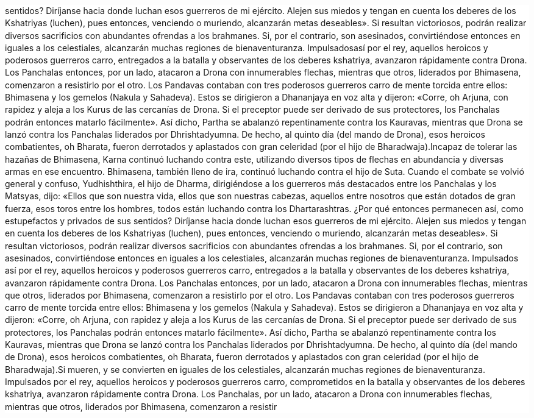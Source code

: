 sentidos? Diríjanse hacia donde luchan esos guerreros de mi ejército. Alejen sus miedos y tengan en cuenta los deberes de los Kshatriyas (luchen), pues entonces, venciendo o muriendo, alcanzarán metas deseables». Si resultan victoriosos, podrán realizar diversos sacrificios con abundantes ofrendas a los brahmanes. Si, por el contrario, son asesinados, convirtiéndose entonces en iguales a los celestiales, alcanzarán muchas regiones de bienaventuranza. Impulsados ​​así por el rey, aquellos heroicos y poderosos guerreros carro, entregados a la batalla y observantes de los deberes kshatriya, avanzaron rápidamente contra Drona. Los Panchalas entonces, por un lado, atacaron a Drona con innumerables flechas, mientras que otros, liderados por Bhimasena, comenzaron a resistirlo por el otro. Los Pandavas contaban con tres poderosos guerreros carro de mente torcida entre ellos: Bhimasena y los gemelos (Nakula y Sahadeva). Estos se dirigieron a Dhananjaya en voz alta y dijeron: «Corre, oh Arjuna, con rapidez y aleja a los Kurus de las cercanías de Drona. Si el preceptor puede ser derivado de sus protectores, los Panchalas podrán entonces matarlo fácilmente». Así dicho, Partha se abalanzó repentinamente contra los Kauravas, mientras que Drona se lanzó contra los Panchalas liderados por Dhrishtadyumna. De hecho, al quinto día (del mando de Drona), esos heroicos combatientes, oh Bharata, fueron derrotados y aplastados con gran celeridad (por el hijo de Bharadwaja).Incapaz de tolerar las hazañas de Bhimasena, Karna continuó luchando contra este, utilizando diversos tipos de flechas en abundancia y diversas armas en ese encuentro. Bhimasena, también lleno de ira, continuó luchando contra el hijo de Suta. Cuando el combate se volvió general y confuso, Yudhishthira, el hijo de Dharma, dirigiéndose a los guerreros más destacados entre los Panchalas y los Matsyas, dijo: «Ellos que son nuestra vida, ellos que son nuestras cabezas, aquellos entre nosotros que están dotados de gran fuerza, esos toros entre los hombres, todos están luchando contra los Dhartarashtras. ¿Por qué entonces permanecen así, como estupefactos y privados de sus sentidos? Diríjanse hacia donde luchan esos guerreros de mi ejército. Alejen sus miedos y tengan en cuenta los deberes de los Kshatriyas (luchen), pues entonces, venciendo o muriendo, alcanzarán metas deseables». Si resultan victoriosos, podrán realizar diversos sacrificios con abundantes ofrendas a los brahmanes. Si, por el contrario, son asesinados, convirtiéndose entonces en iguales a los celestiales, alcanzarán muchas regiones de bienaventuranza. Impulsados ​​así por el rey, aquellos heroicos y poderosos guerreros carro, entregados a la batalla y observantes de los deberes kshatriya, avanzaron rápidamente contra Drona. Los Panchalas entonces, por un lado, atacaron a Drona con innumerables flechas, mientras que otros, liderados por Bhimasena, comenzaron a resistirlo por el otro. Los Pandavas contaban con tres poderosos guerreros carro de mente torcida entre ellos: Bhimasena y los gemelos (Nakula y Sahadeva). Estos se dirigieron a Dhananjaya en voz alta y dijeron: «Corre, oh Arjuna, con rapidez y aleja a los Kurus de las cercanías de Drona. Si el preceptor puede ser derivado de sus protectores, los Panchalas podrán entonces matarlo fácilmente». Así dicho, Partha se abalanzó repentinamente contra los Kauravas, mientras que Drona se lanzó contra los Panchalas liderados por Dhrishtadyumna. De hecho, al quinto día (del mando de Drona), esos heroicos combatientes, oh Bharata, fueron derrotados y aplastados con gran celeridad (por el hijo de Bharadwaja).Si mueren, y se convierten en iguales de los celestiales, alcanzarán muchas regiones de bienaventuranza. Impulsados ​​por el rey, aquellos heroicos y poderosos guerreros carro, comprometidos en la batalla y observantes de los deberes kshatriya, avanzaron rápidamente contra Drona. Los Panchalas, por un lado, atacaron a Drona con innumerables flechas, mientras que otros, liderados por Bhimasena, comenzaron a resistir